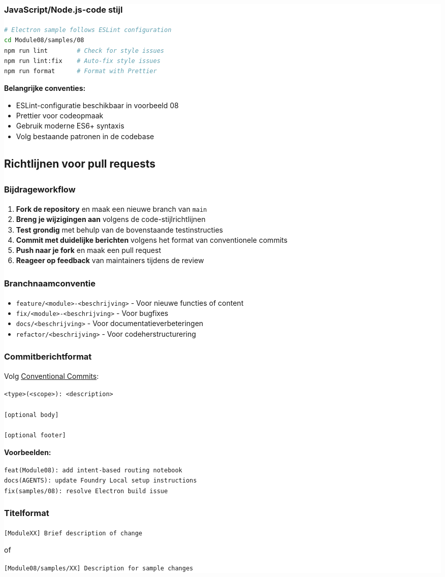 ### JavaScript/Node.js-code stijl

```bash
# Electron sample follows ESLint configuration
cd Module08/samples/08
npm run lint        # Check for style issues
npm run lint:fix    # Auto-fix style issues
npm run format      # Format with Prettier
```

**Belangrijke conventies:**
- ESLint-configuratie beschikbaar in voorbeeld 08
- Prettier voor codeopmaak
- Gebruik moderne ES6+ syntaxis
- Volg bestaande patronen in de codebase

## Richtlijnen voor pull requests

### Bijdrageworkflow

1. **Fork de repository** en maak een nieuwe branch van `main`
2. **Breng je wijzigingen aan** volgens de code-stijlrichtlijnen
3. **Test grondig** met behulp van de bovenstaande testinstructies
4. **Commit met duidelijke berichten** volgens het format van conventionele commits
5. **Push naar je fork** en maak een pull request
6. **Reageer op feedback** van maintainers tijdens de review

### Branchnaamconventie

- `feature/<module>-<beschrijving>` - Voor nieuwe functies of content
- `fix/<module>-<beschrijving>` - Voor bugfixes
- `docs/<beschrijving>` - Voor documentatieverbeteringen
- `refactor/<beschrijving>` - Voor codeherstructurering

### Commitberichtformat

Volg [Conventional Commits](https://www.conventionalcommits.org/):

```
<type>(<scope>): <description>

[optional body]

[optional footer]
```

**Voorbeelden:**
```
feat(Module08): add intent-based routing notebook
docs(AGENTS): update Foundry Local setup instructions
fix(samples/08): resolve Electron build issue
```

### Titelformat
```
[ModuleXX] Brief description of change
```
of
```
[Module08/samples/XX] Description for sample changes
```
